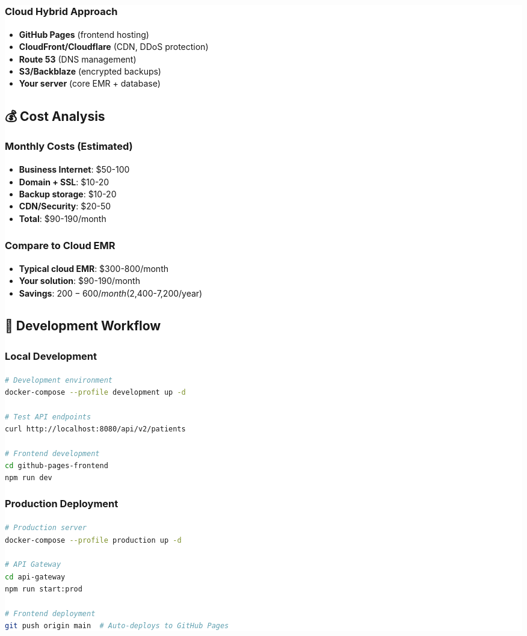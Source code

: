 ### Cloud Hybrid Approach
- **GitHub Pages** (frontend hosting)
- **CloudFront/Cloudflare** (CDN, DDoS protection)
- **Route 53** (DNS management)
- **S3/Backblaze** (encrypted backups)
- **Your server** (core EMR + database)

## 💰 Cost Analysis

### Monthly Costs (Estimated)
- **Business Internet**: $50-100
- **Domain + SSL**: $10-20
- **Backup storage**: $10-20
- **CDN/Security**: $20-50
- **Total**: $90-190/month

### Compare to Cloud EMR
- **Typical cloud EMR**: $300-800/month
- **Your solution**: $90-190/month
- **Savings**: $200-600/month ($2,400-7,200/year)

## 🔧 Development Workflow

### Local Development
```bash
# Development environment
docker-compose --profile development up -d

# Test API endpoints
curl http://localhost:8080/api/v2/patients

# Frontend development
cd github-pages-frontend
npm run dev
```

### Production Deployment
```bash
# Production server
docker-compose --profile production up -d

# API Gateway
cd api-gateway
npm run start:prod

# Frontend deployment
git push origin main  # Auto-deploys to GitHub Pages
```

